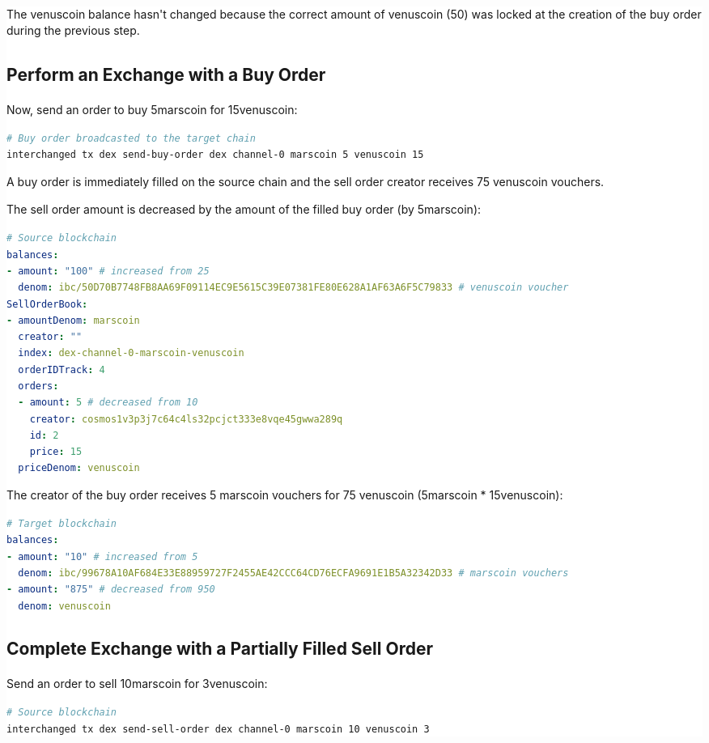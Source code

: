 The venuscoin balance hasn't changed because the correct amount of venuscoin (50) was locked at the creation of the buy order during the previous step.

## Perform an Exchange with a Buy Order

Now, send an order to buy 5marscoin for 15venuscoin:

```bash
# Buy order broadcasted to the target chain
interchanged tx dex send-buy-order dex channel-0 marscoin 5 venuscoin 15
```

A buy order is immediately filled on the source chain and the sell order creator receives 75 venuscoin vouchers. 

The sell order amount is decreased by the amount of the filled buy order (by 5marscoin):

```yaml
# Source blockchain
balances:
- amount: "100" # increased from 25
  denom: ibc/50D70B7748FB8AA69F09114EC9E5615C39E07381FE80E628A1AF63A6F5C79833 # venuscoin voucher
SellOrderBook:
- amountDenom: marscoin
  creator: ""
  index: dex-channel-0-marscoin-venuscoin
  orderIDTrack: 4
  orders:
  - amount: 5 # decreased from 10
    creator: cosmos1v3p3j7c64c4ls32pcjct333e8vqe45gwwa289q
    id: 2
    price: 15
  priceDenom: venuscoin
```

The creator of the buy order receives 5 marscoin vouchers for 75 venuscoin (5marscoin * 15venuscoin):

```yaml
# Target blockchain
balances:
- amount: "10" # increased from 5
  denom: ibc/99678A10AF684E33E88959727F2455AE42CCC64CD76ECFA9691E1B5A32342D33 # marscoin vouchers
- amount: "875" # decreased from 950
  denom: venuscoin
```

## Complete Exchange with a Partially Filled Sell Order

Send an order to sell 10marscoin for 3venuscoin:

```bash
# Source blockchain
interchanged tx dex send-sell-order dex channel-0 marscoin 10 venuscoin 3
```
